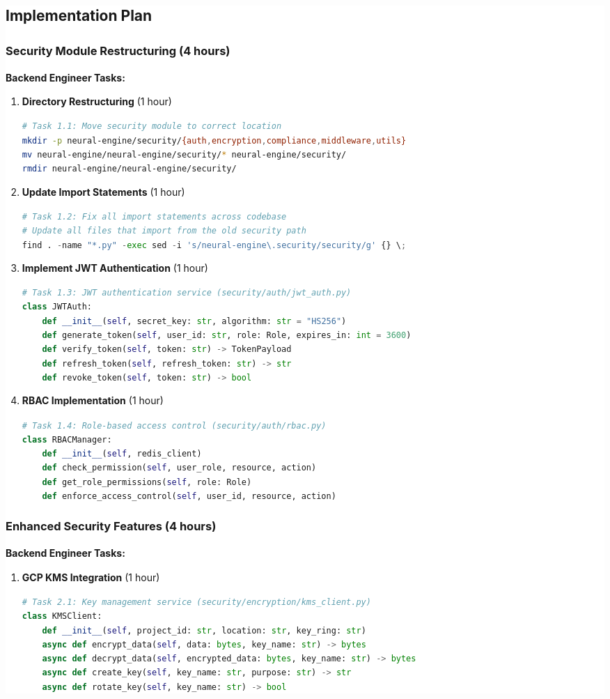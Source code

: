 ## Implementation Plan

### Security Module Restructuring (4 hours)

**Backend Engineer Tasks:**

1. **Directory Restructuring** (1 hour)

   ```bash
   # Task 1.1: Move security module to correct location
   mkdir -p neural-engine/security/{auth,encryption,compliance,middleware,utils}
   mv neural-engine/neural-engine/security/* neural-engine/security/
   rmdir neural-engine/neural-engine/security/
   ```

2. **Update Import Statements** (1 hour)

   ```python
   # Task 1.2: Fix all import statements across codebase
   # Update all files that import from the old security path
   find . -name "*.py" -exec sed -i 's/neural-engine\.security/security/g' {} \;
   ```

3. **Implement JWT Authentication** (1 hour)

   ```python
   # Task 1.3: JWT authentication service (security/auth/jwt_auth.py)
   class JWTAuth:
       def __init__(self, secret_key: str, algorithm: str = "HS256")
       def generate_token(self, user_id: str, role: Role, expires_in: int = 3600)
       def verify_token(self, token: str) -> TokenPayload
       def refresh_token(self, refresh_token: str) -> str
       def revoke_token(self, token: str) -> bool
   ```

4. **RBAC Implementation** (1 hour)
   ```python
   # Task 1.4: Role-based access control (security/auth/rbac.py)
   class RBACManager:
       def __init__(self, redis_client)
       def check_permission(self, user_role, resource, action)
       def get_role_permissions(self, role: Role)
       def enforce_access_control(self, user_id, resource, action)
   ```

### Enhanced Security Features (4 hours)

**Backend Engineer Tasks:**

1. **GCP KMS Integration** (1 hour)

   ```python
   # Task 2.1: Key management service (security/encryption/kms_client.py)
   class KMSClient:
       def __init__(self, project_id: str, location: str, key_ring: str)
       async def encrypt_data(self, data: bytes, key_name: str) -> bytes
       async def decrypt_data(self, encrypted_data: bytes, key_name: str) -> bytes
       async def create_key(self, key_name: str, purpose: str) -> str
       async def rotate_key(self, key_name: str) -> bool
   ```
